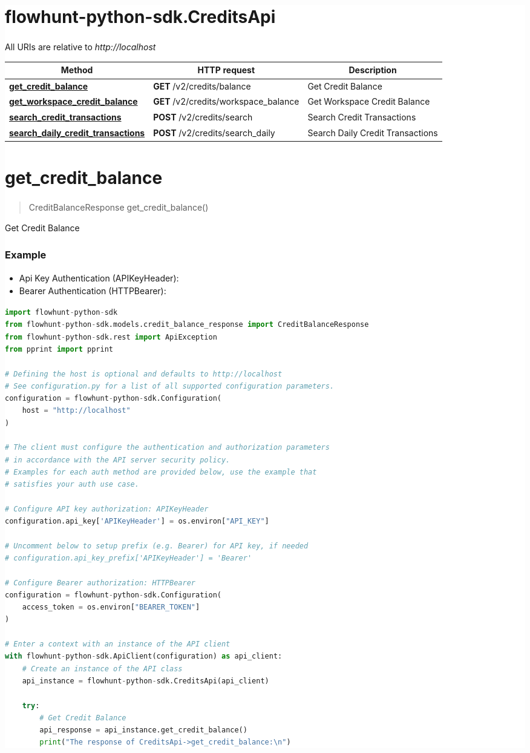 # flowhunt-python-sdk.CreditsApi

All URIs are relative to *http://localhost*

Method | HTTP request | Description
------------- | ------------- | -------------
[**get_credit_balance**](CreditsApi.md#get_credit_balance) | **GET** /v2/credits/balance | Get Credit Balance
[**get_workspace_credit_balance**](CreditsApi.md#get_workspace_credit_balance) | **GET** /v2/credits/workspace_balance | Get Workspace Credit Balance
[**search_credit_transactions**](CreditsApi.md#search_credit_transactions) | **POST** /v2/credits/search | Search Credit Transactions
[**search_daily_credit_transactions**](CreditsApi.md#search_daily_credit_transactions) | **POST** /v2/credits/search_daily | Search Daily Credit Transactions


# **get_credit_balance**
> CreditBalanceResponse get_credit_balance()

Get Credit Balance

### Example

* Api Key Authentication (APIKeyHeader):
* Bearer Authentication (HTTPBearer):

```python
import flowhunt-python-sdk
from flowhunt-python-sdk.models.credit_balance_response import CreditBalanceResponse
from flowhunt-python-sdk.rest import ApiException
from pprint import pprint

# Defining the host is optional and defaults to http://localhost
# See configuration.py for a list of all supported configuration parameters.
configuration = flowhunt-python-sdk.Configuration(
    host = "http://localhost"
)

# The client must configure the authentication and authorization parameters
# in accordance with the API server security policy.
# Examples for each auth method are provided below, use the example that
# satisfies your auth use case.

# Configure API key authorization: APIKeyHeader
configuration.api_key['APIKeyHeader'] = os.environ["API_KEY"]

# Uncomment below to setup prefix (e.g. Bearer) for API key, if needed
# configuration.api_key_prefix['APIKeyHeader'] = 'Bearer'

# Configure Bearer authorization: HTTPBearer
configuration = flowhunt-python-sdk.Configuration(
    access_token = os.environ["BEARER_TOKEN"]
)

# Enter a context with an instance of the API client
with flowhunt-python-sdk.ApiClient(configuration) as api_client:
    # Create an instance of the API class
    api_instance = flowhunt-python-sdk.CreditsApi(api_client)

    try:
        # Get Credit Balance
        api_response = api_instance.get_credit_balance()
        print("The response of CreditsApi->get_credit_balance:\n")
```